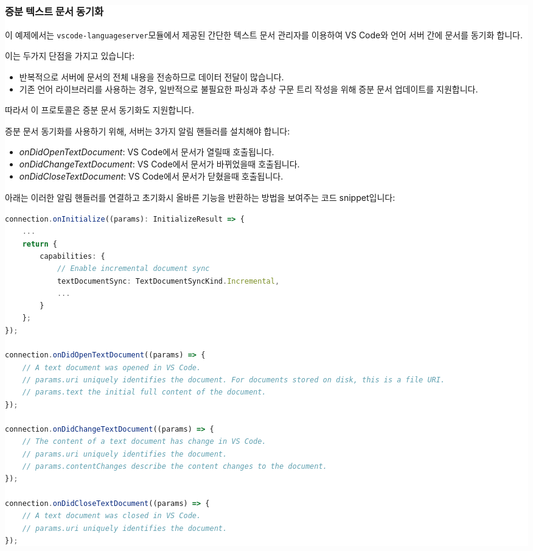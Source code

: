 

### 증분 텍스트 문서 동기화


이 예제에서는 `vscode-languageserver`모듈에서 제공된 간단한 텍스트 문서 관리자를 이용하여 VS Code와 언어 서버 간에 문서를 동기화 합니다. 



이는 두가지 단점을 가지고 있습니다:



- 반복적으로 서버에 문서의 전체 내용을 전송하므로 데이터 전달이 많습니다. 
- 기존 언어 라이브러리를 사용하는 경우, 일반적으로 불필요한 파싱과 추상 구문 트리 작성을 위해 증분 문서 업데이트를 지원합니다. 



따라서 이 프로토콜은 증분 문서 동기화도 지원합니다. 



증분 문서 동기화를 사용하기 위해, 서버는 3가지 알림 핸들러를 설치해야 합니다:



- _onDidOpenTextDocument_: VS Code에서 문서가 열릴때 호출됩니다. 
- _onDidChangeTextDocument_: VS Code에서 문서가 바뀌었을때 호출됩니다. 
- _onDidCloseTextDocument_: VS Code에서 문서가 닫혔을때 호출됩니다. 



아래는 이러한 알림 핸들러를 연결하고 초기화시 올바른 기능을 반환하는 방법을 보여주는 코드 snippet입니다:



```typescript
connection.onInitialize((params): InitializeResult => {
    ...
    return {
        capabilities: {
            // Enable incremental document sync
            textDocumentSync: TextDocumentSyncKind.Incremental,
            ...
        }
    };
});

connection.onDidOpenTextDocument((params) => {
    // A text document was opened in VS Code.
    // params.uri uniquely identifies the document. For documents stored on disk, this is a file URI.
    // params.text the initial full content of the document.
});

connection.onDidChangeTextDocument((params) => {
    // The content of a text document has change in VS Code.
    // params.uri uniquely identifies the document.
    // params.contentChanges describe the content changes to the document.
});

connection.onDidCloseTextDocument((params) => {
    // A text document was closed in VS Code.
    // params.uri uniquely identifies the document.
});
```
